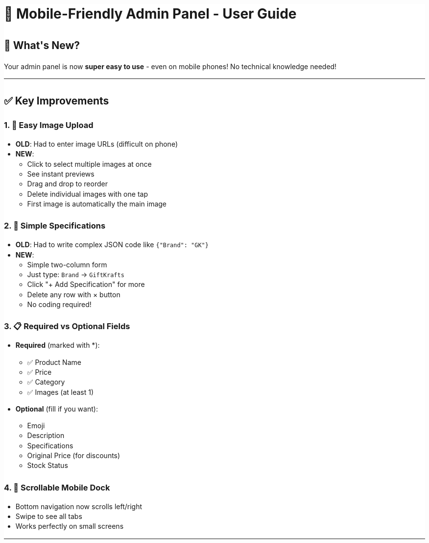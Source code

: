 # 📱 Mobile-Friendly Admin Panel - User Guide

## 🎉 What's New?

Your admin panel is now **super easy to use** - even on mobile phones! No technical knowledge needed!

---

## ✅ Key Improvements

### 1. **📸 Easy Image Upload**
- **OLD**: Had to enter image URLs (difficult on phone)
- **NEW**: 
  - Click to select multiple images at once
  - See instant previews
  - Drag and drop to reorder
  - Delete individual images with one tap
  - First image is automatically the main image

### 2. **🎨 Simple Specifications**
- **OLD**: Had to write complex JSON code like `{"Brand": "GK"}`
- **NEW**:
  - Simple two-column form
  - Just type: `Brand` → `GiftKrafts`
  - Click "+ Add Specification" for more
  - Delete any row with × button
  - No coding required!

### 3. **📋 Required vs Optional Fields**
- **Required** (marked with *):
  - ✅ Product Name
  - ✅ Price
  - ✅ Category
  - ✅ Images (at least 1)

- **Optional** (fill if you want):
  - Emoji
  - Description
  - Specifications
  - Original Price (for discounts)
  - Stock Status

### 4. **📱 Scrollable Mobile Dock**
- Bottom navigation now scrolls left/right
- Swipe to see all tabs
- Works perfectly on small screens

---

